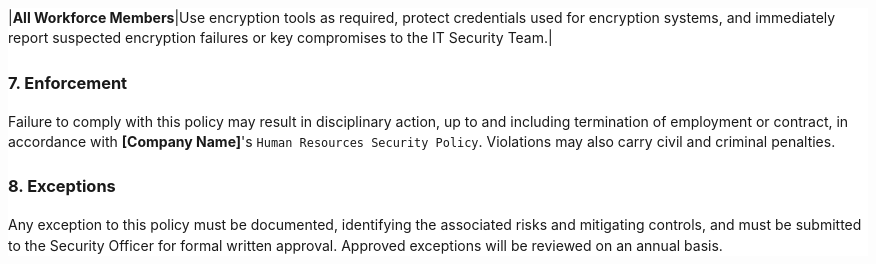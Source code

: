 |**All Workforce Members**|Use encryption tools as required, protect credentials used for encryption systems, and immediately report suspected encryption failures or key compromises to the IT Security Team.|

### 7. Enforcement

Failure to comply with this policy may result in disciplinary action, up to and including termination of employment or contract, in accordance with **[Company Name]**'s `Human Resources Security Policy`. Violations may also carry civil and criminal penalties.

### 8. Exceptions

Any exception to this policy must be documented, identifying the associated risks and mitigating controls, and must be submitted to the Security Officer for formal written approval. Approved exceptions will be reviewed on an annual basis.
